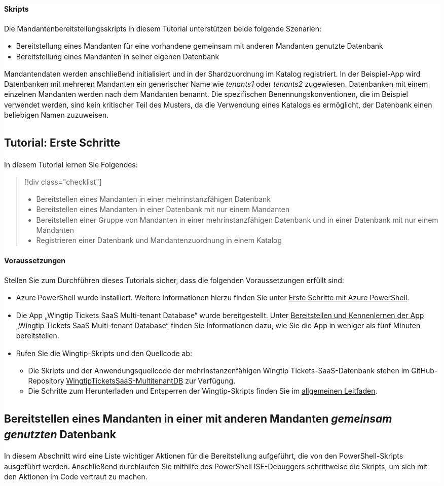 #### <a name="scripts"></a>Skripts

Die Mandantenbereitstellungsskripts in diesem Tutorial unterstützen beide folgende Szenarien:
- Bereitstellung eines Mandanten für eine vorhandene gemeinsam mit anderen Mandanten genutzte Datenbank
- Bereitstellung eines Mandanten in seiner eigenen Datenbank

Mandantendaten werden anschließend initialisiert und in der Shardzuordnung im Katalog registriert. In der Beispiel-App wird Datenbanken mit mehreren Mandanten ein generischer Name wie *tenants1* oder *tenants2* zugewiesen. Datenbanken mit einem einzelnen Mandanten werden nach dem Mandanten benannt. Die spezifischen Benennungskonventionen, die im Beispiel verwendet werden, sind kein kritischer Teil des Musters, da die Verwendung eines Katalogs es ermöglicht, der Datenbank einen beliebigen Namen zuzuweisen.

<a name="goto_1_tutorial"></a>

## <a name="tutorial-begins"></a>Tutorial: Erste Schritte

In diesem Tutorial lernen Sie Folgendes:

> [!div class="checklist"]
> * Bereitstellen eines Mandanten in einer mehrinstanzfähigen Datenbank
> * Bereitstellen eines Mandanten in einer Datenbank mit nur einem Mandanten
> * Bereitstellen einer Gruppe von Mandanten in einer mehrinstanzfähigen Datenbank und in einer Datenbank mit nur einem Mandanten
> * Registrieren einer Datenbank und Mandantenzuordnung in einem Katalog

#### <a name="prerequisites"></a>Voraussetzungen

Stellen Sie zum Durchführen dieses Tutorials sicher, dass die folgenden Voraussetzungen erfüllt sind:

- Azure PowerShell wurde installiert. Weitere Informationen hierzu finden Sie unter [Erste Schritte mit Azure PowerShell](https://docs.microsoft.com/powershell/azure/get-started-azureps).

- Die App „Wingtip Tickets SaaS Multi-tenant Database“ wurde bereitgestellt. Unter [Bereitstellen und Kennenlernen der App „Wingtip Tickets SaaS Multi-tenant Database“](../../sql-database/saas-multitenantdb-get-started-deploy.md) finden Sie Informationen dazu, wie Sie die App in weniger als fünf Minuten bereitstellen.

- Rufen Sie die Wingtip-Skripts und den Quellcode ab:
    - Die Skripts und der Anwendungsquellcode der mehrinstanzenfähigen Wingtip Tickets-SaaS-Datenbank stehen im GitHub-Repository [WingtipTicketsSaaS-MultitenantDB](https://github.com/microsoft/WingtipTicketsSaaS-MultiTenantDB) zur Verfügung.
    - Die Schritte zum Herunterladen und Entsperren der Wingtip-Skripts finden Sie im [allgemeinen Leitfaden](saas-tenancy-wingtip-app-guidance-tips.md).

## <a name="provision-a-tenant-into-a-database-shared-with-other-tenants"></a>Bereitstellen eines Mandanten in einer mit anderen Mandanten *gemeinsam genutzten* Datenbank

In diesem Abschnitt wird eine Liste wichtiger Aktionen für die Bereitstellung aufgeführt, die von den PowerShell-Skripts ausgeführt werden. Anschließend durchlaufen Sie mithilfe des PowerShell ISE-Debuggers schrittweise die Skripts, um sich mit den Aktionen im Code vertraut zu machen.
